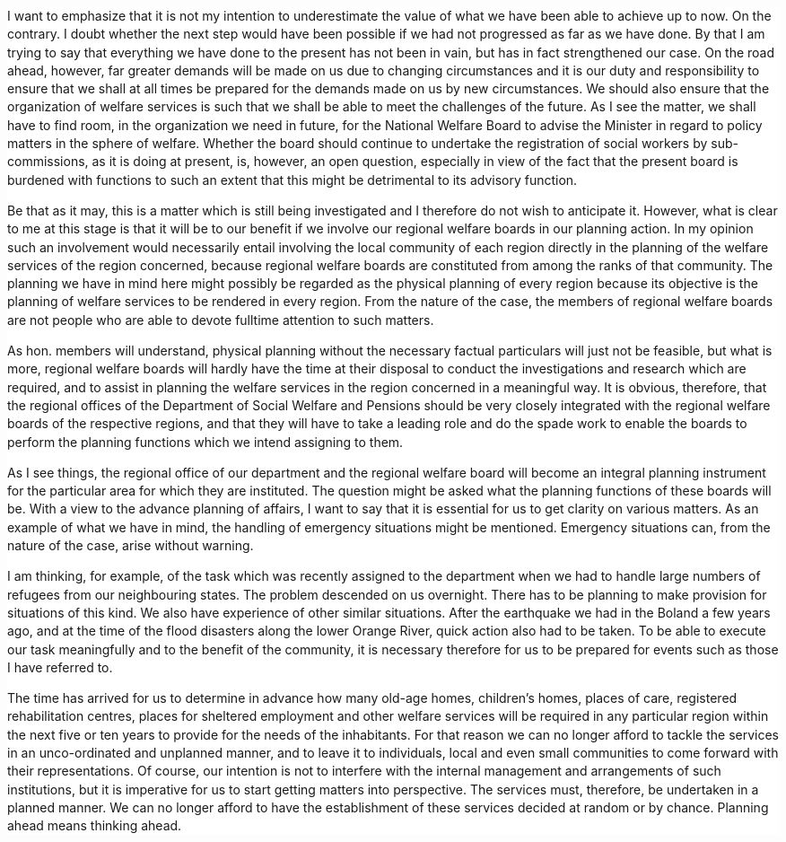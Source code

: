 <p>I want to emphasize that it is not my intention to underestimate the value of what we have been able to achieve up to now. On the contrary. I doubt whether the next step would have been possible if we had not progressed as far as we have done. By that I am trying to say that everything we have done to the present has not been in vain, but has in fact strengthened our case. On the road ahead, however, far greater demands will be made on us due to changing circumstances and it is our duty and responsibility to ensure that we shall at all times be prepared for the demands made on us by new circumstances. We should also ensure that the organization of welfare services is such that we shall be able to meet the challenges of the future. As I see the matter, we shall have to find room, in the organization we need in future, for the National Welfare Board to advise the Minister in regard to policy matters in the sphere of welfare. Whether the board should continue to undertake the registration of social workers by sub-commissions, as it is doing at present, is, however, an open question, especially in view of the fact that the present board is burdened with functions to such an extent that this might be detrimental to its advisory function.</p>

<p>Be that as it may, this is a matter which is still being investigated and I therefore do not wish to anticipate it. However, what is clear to me at this stage is that it will be to our benefit if we involve our regional welfare boards in our planning action. In my opinion such an involvement would necessarily entail involving the local community of each region directly in the planning of the welfare services of the region concerned, because regional welfare boards are constituted from among the ranks of that community. The planning we have in mind here might possibly be regarded as the physical planning of every region because its objective is the planning of welfare services to be rendered in every region. From the nature of the case, the members of regional welfare boards are not people who are able to devote fulltime attention to such matters.</p>

<p>As hon. members will understand, physical planning without the necessary factual particulars will just not be feasible, but what is more, regional welfare boards will hardly have the time at their disposal to conduct the investigations and research which are required, and to assist in planning the welfare services in the region concerned in a meaningful way. It is obvious, therefore, that the regional offices of the Department of Social Welfare and Pensions should be very closely integrated with the regional welfare boards of the respective regions, and that they will have to take a leading role and do the spade work to enable the boards to perform the planning functions which we intend assigning to them.</p>

<p>As I see things, the regional office of our department and the regional welfare board will become an integral planning instrument for the particular area for which they are instituted. The question might be asked what the planning functions of these boards will be. With a view to the advance planning of affairs, I want to say that it is essential for us to get clarity on various matters. As an example of what we have in mind, the handling of emergency situations might be mentioned. Emergency situations can, from the nature of the case, arise without warning.</p>

<p>I am thinking, for example, of the task which was recently assigned to the department when we had to handle large numbers of refugees from our neighbouring states. The problem descended on us overnight. There has to be planning to make provision for situations of this kind. We also have experience of other similar situations. After the earthquake we had in the Boland a few years ago, and at the time of the flood disasters along the lower Orange River, quick action also had to be taken. To be able to execute our task meaningfully and to the benefit of the community, it is necessary therefore for us to be prepared for events such as those I have referred to.</p>

<p>The time has arrived for us to determine in advance how many old-age homes, children&#x2019;s homes, places of care, registered rehabilitation centres, places for sheltered employment and other welfare services will be required in any particular region within the next five or ten years to provide for the needs of the inhabitants. For that <span class="col_5127-5128" refersTo="page_0254"/>reason we can no longer afford to tackle the services in an unco-ordinated and unplanned manner, and to leave it to individuals, local and even small communities to come forward with their representations. Of course, our intention is not to interfere with the internal management and arrangements of such institutions, but it is imperative for us to start getting matters into perspective. The services must, therefore, be undertaken in a planned manner. We can no longer afford to have the establishment of these services decided at random or by chance. Planning ahead means thinking ahead.</p>
